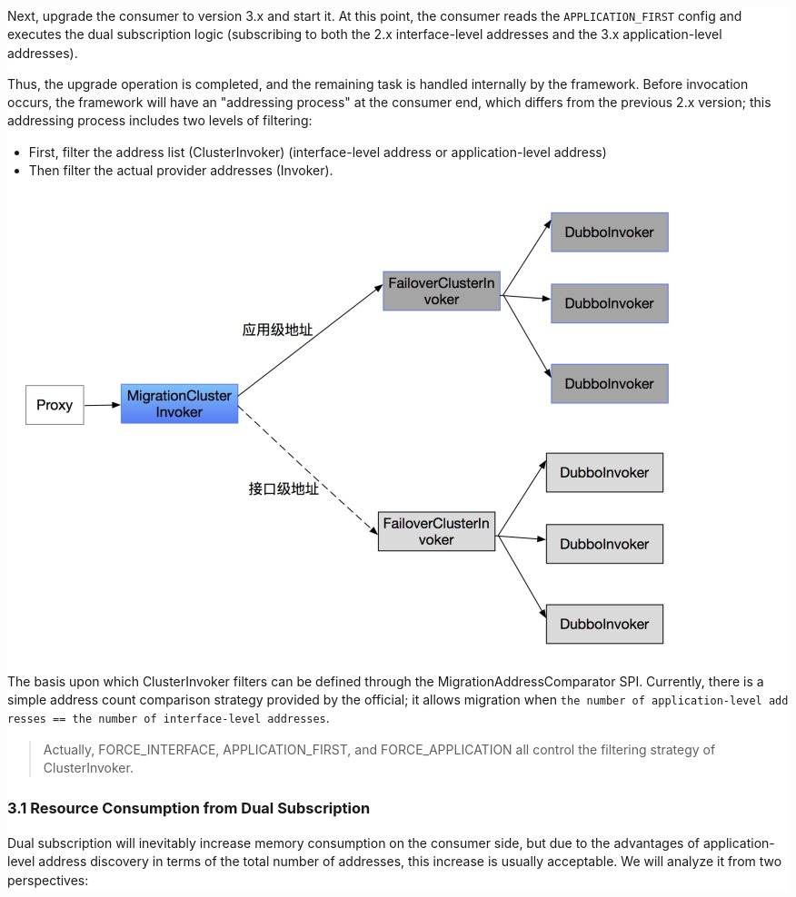 Next, upgrade the consumer to version 3.x and start it. At this point, the consumer reads the `APPLICATION_FIRST` config and executes the dual subscription logic (subscribing to both the 2.x interface-level addresses and the 3.x application-level addresses).

Thus, the upgrade operation is completed, and the remaining task is handled internally by the framework. Before invocation occurs, the framework will have an "addressing process" at the consumer end, which differs from the previous 2.x version; this addressing process includes two levels of filtering:

* First, filter the address list (ClusterInvoker) (interface-level address or application-level address)
* Then filter the actual provider addresses (Invoker).

![//imgs/v3/migration/migration-cluster-item.png](/imgs/v3/migration/migration-cluster-invoker.png)

The basis upon which ClusterInvoker filters can be defined through the MigrationAddressComparator SPI. Currently, there is a simple address count comparison strategy provided by the official; it allows migration when `the number of application-level addresses == the number of interface-level addresses`.

> Actually, FORCE_INTERFACE, APPLICATION_FIRST, and FORCE_APPLICATION all control the filtering strategy of ClusterInvoker.

### 3.1 Resource Consumption from Dual Subscription

Dual subscription will inevitably increase memory consumption on the consumer side, but due to the advantages of application-level address discovery in terms of the total number of addresses, this increase is usually acceptable. We will analyze it from two perspectives:
